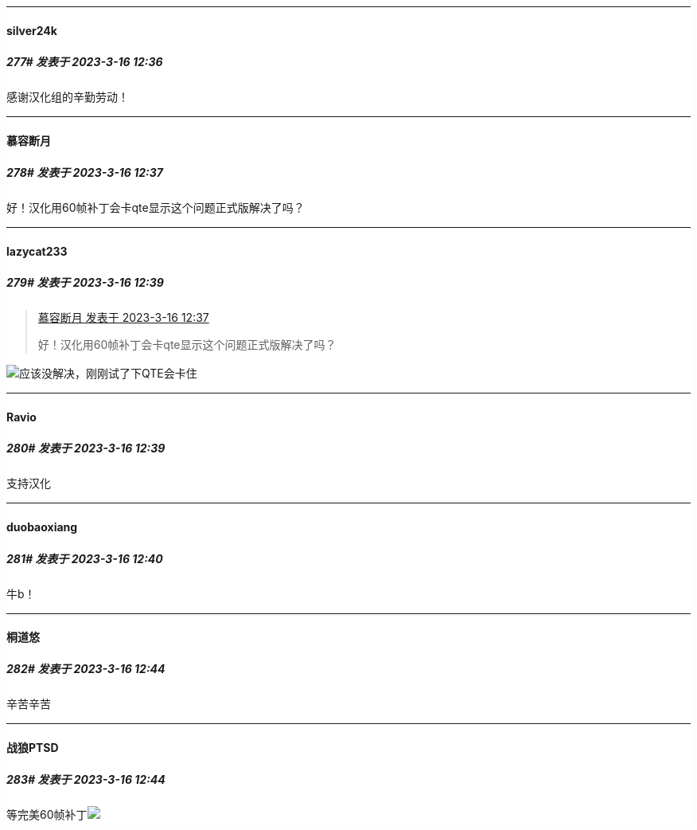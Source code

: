 *****

####  silver24k  
##### 277#       发表于 2023-3-16 12:36

感谢汉化组的辛勤劳动！

*****

####  慕容断月  
##### 278#       发表于 2023-3-16 12:37

好！汉化用60帧补丁会卡qte显示这个问题正式版解决了吗？

*****

####  lazycat233  
##### 279#       发表于 2023-3-16 12:39

<blockquote><a href="httphttps://bbs.saraba1st.com/2b/forum.php?mod=redirect&amp;goto=findpost&amp;pid=60106886&amp;ptid=2124269" target="_blank">慕容断月 发表于 2023-3-16 12:37</a>

好！汉化用60帧补丁会卡qte显示这个问题正式版解决了吗？</blockquote>
<img src="https://static.saraba1st.com/image/smiley/face2017/068.png" referrerpolicy="no-referrer">应该没解决，刚刚试了下QTE会卡住

*****

####  Ravio  
##### 280#       发表于 2023-3-16 12:39

支持汉化

*****

####  duobaoxiang  
##### 281#       发表于 2023-3-16 12:40

牛b！


*****

####  桐道悠  
##### 282#       发表于 2023-3-16 12:44

辛苦辛苦

*****

####  战狼PTSD  
##### 283#       发表于 2023-3-16 12:44

等完美60帧补丁<img src="https://static.saraba1st.com/image/smiley/face2017/009.gif" referrerpolicy="no-referrer">
